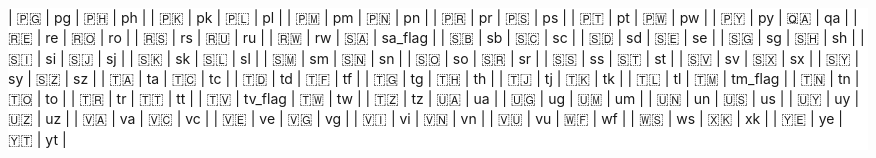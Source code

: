 | 🇵🇬 | pg                                                                                      | 🇵🇭 | ph |
| 🇵🇰 | pk                                                                                      | 🇵🇱 | pl |
| 🇵🇲 | pm                                                                                      | 🇵🇳 | pn |
| 🇵🇷 | pr                                                                                      | 🇵🇸 | ps |
| 🇵🇹 | pt                                                                                      | 🇵🇼 | pw |
| 🇵🇾 | py                                                                                      | 🇶🇦 | qa |
| 🇷🇪 | re                                                                                      | 🇷🇴 | ro |
| 🇷🇸 | rs                                                                                      | 🇷🇺 | ru |
| 🇷🇼 | rw                                                                                      | 🇸🇦 | sa_flag |
| 🇸🇧 | sb                                                                                      | 🇸🇨 | sc |
| 🇸🇩 | sd                                                                                      | 🇸🇪 | se |
| 🇸🇬 | sg                                                                                      | 🇸🇭 | sh |
| 🇸🇮 | si                                                                                      | 🇸🇯 | sj |
| 🇸🇰 | sk                                                                                      | 🇸🇱 | sl |
| 🇸🇲 | sm                                                                                      | 🇸🇳 | sn |
| 🇸🇴 | so                                                                                      | 🇸🇷 | sr |
| 🇸🇸 | ss                                                                                      | 🇸🇹 | st |
| 🇸🇻 | sv                                                                                      | 🇸🇽 | sx |
| 🇸🇾 | sy                                                                                      | 🇸🇿 | sz |
| 🇹🇦 | ta                                                                                      | 🇹🇨 | tc |
| 🇹🇩 | td                                                                                      | 🇹🇫 | tf |
| 🇹🇬 | tg                                                                                      | 🇹🇭 | th |
| 🇹🇯 | tj                                                                                      | 🇹🇰 | tk |
| 🇹🇱 | tl                                                                                      | 🇹🇲 | tm_flag |
| 🇹🇳 | tn                                                                                      | 🇹🇴 | to |
| 🇹🇷 | tr                                                                                      | 🇹🇹 | tt |
| 🇹🇻 | tv_flag                                                                                 | 🇹🇼 | tw |
| 🇹🇿 | tz                                                                                      | 🇺🇦 | ua |
| 🇺🇬 | ug                                                                                      | 🇺🇲 | um |
| 🇺🇳 | un                                                                                      | 🇺🇸 | us |
| 🇺🇾 | uy                                                                                      | 🇺🇿 | uz |
| 🇻🇦 | va                                                                                      | 🇻🇨 | vc |
| 🇻🇪 | ve                                                                                      | 🇻🇬 | vg |
| 🇻🇮 | vi                                                                                      | 🇻🇳 | vn |
| 🇻🇺 | vu                                                                                      | 🇼🇫 | wf |
| 🇼🇸 | ws                                                                                      | 🇽🇰 | xk |
| 🇾🇪 | ye                                                                                      | 🇾🇹 | yt |